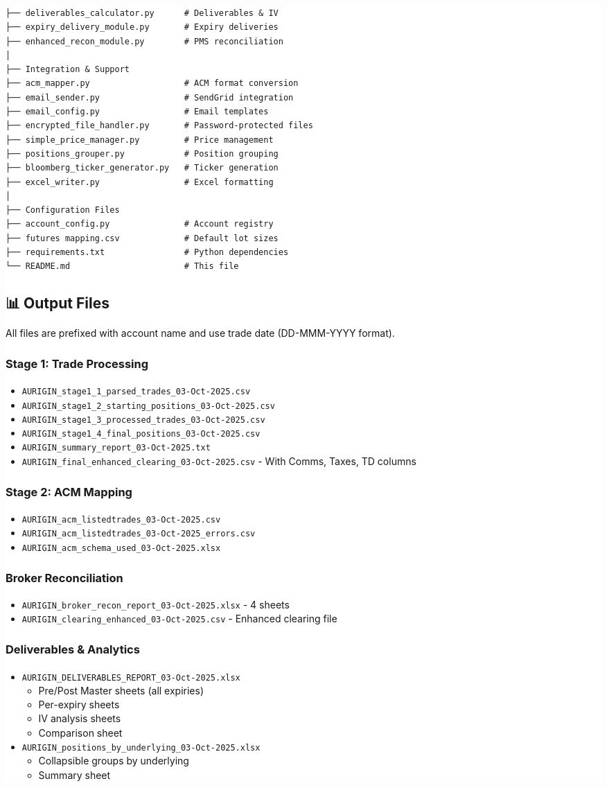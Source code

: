 ```
├── deliverables_calculator.py      # Deliverables & IV
├── expiry_delivery_module.py       # Expiry deliveries
├── enhanced_recon_module.py        # PMS reconciliation
│
├── Integration & Support
├── acm_mapper.py                   # ACM format conversion
├── email_sender.py                 # SendGrid integration
├── email_config.py                 # Email templates
├── encrypted_file_handler.py       # Password-protected files
├── simple_price_manager.py         # Price management
├── positions_grouper.py            # Position grouping
├── bloomberg_ticker_generator.py   # Ticker generation
├── excel_writer.py                 # Excel formatting
│
├── Configuration Files
├── account_config.py               # Account registry
├── futures mapping.csv             # Default lot sizes
├── requirements.txt                # Python dependencies
└── README.md                       # This file
```

## 📊 Output Files

All files are prefixed with account name and use trade date (DD-MMM-YYYY format).

### Stage 1: Trade Processing
- `AURIGIN_stage1_1_parsed_trades_03-Oct-2025.csv`
- `AURIGIN_stage1_2_starting_positions_03-Oct-2025.csv`
- `AURIGIN_stage1_3_processed_trades_03-Oct-2025.csv`
- `AURIGIN_stage1_4_final_positions_03-Oct-2025.csv`
- `AURIGIN_summary_report_03-Oct-2025.txt`
- `AURIGIN_final_enhanced_clearing_03-Oct-2025.csv` - With Comms, Taxes, TD columns

### Stage 2: ACM Mapping
- `AURIGIN_acm_listedtrades_03-Oct-2025.csv`
- `AURIGIN_acm_listedtrades_03-Oct-2025_errors.csv`
- `AURIGIN_acm_schema_used_03-Oct-2025.xlsx`

### Broker Reconciliation
- `AURIGIN_broker_recon_report_03-Oct-2025.xlsx` - 4 sheets
- `AURIGIN_clearing_enhanced_03-Oct-2025.csv` - Enhanced clearing file

### Deliverables & Analytics
- `AURIGIN_DELIVERABLES_REPORT_03-Oct-2025.xlsx`
  - Pre/Post Master sheets (all expiries)
  - Per-expiry sheets
  - IV analysis sheets
  - Comparison sheet
- `AURIGIN_positions_by_underlying_03-Oct-2025.xlsx`
  - Collapsible groups by underlying
  - Summary sheet

